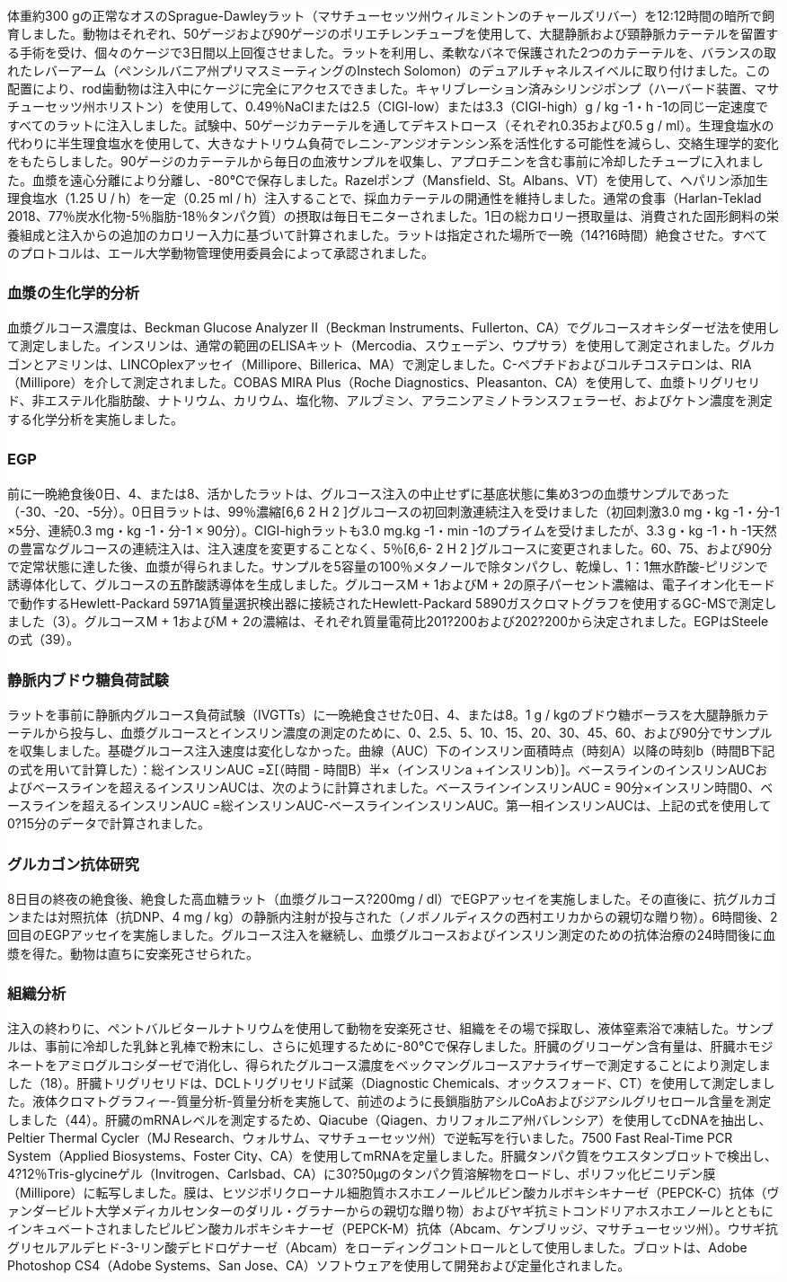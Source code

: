 体重約300 gの正常なオスのSprague-Dawleyラット（マサチューセッツ州ウィルミントンのチャールズリバー）を12:12時間の暗所で飼育しました。動物はそれぞれ、50ゲージおよび90ゲージのポリエチレンチューブを使用して、大腿静脈および頸静脈カテーテルを留置する手術を受け、個々のケージで3日間以上回復させました。ラットを利用し、柔軟なバネで保護された2つのカテーテルを、バランスの取れたレバーアーム（ペンシルバニア州プリマスミーティングのInstech Solomon）のデュアルチャネルスイベルに取り付けました。この配置により、rod歯動物は注入中にケージに完全にアクセスできました。キャリブレーション済みシリンジポンプ（ハーバード装置、マサチューセッツ州ホリストン）を使用して、0.49％NaClまたは2.5（CIGI-low）または3.3（CIGI-high）g / kg -1・h -1の同じ一定速度ですべてのラットに注入しました。試験中、50ゲージカテーテルを通してデキストロース（それぞれ0.35および0.5 g / ml）。生理食塩水の代わりに半生理食塩水を使用して、大きなナトリウム負荷でレニン-アンジオテンシン系を活性化する可能性を減らし、交絡生理学的変化をもたらしました。90ゲージのカテーテルから毎日の血液サンプルを収集し、アプロチニンを含む事前に冷却したチューブに入れました。血漿を遠心分離により分離し、-80℃で保存しました。Razelポンプ（Mansfield、St。Albans、VT）を使用して、ヘパリン添加生理食塩水（1.25 U / h）を一定（0.25 ml / h）注入することで、採血カテーテルの開通性を維持しました。通常の食事（Harlan-Teklad 2018、77％炭水化物-5％脂肪-18％タンパク質）の摂取は毎日モニターされました。1日の総カロリー摂取量は、消費された固形飼料の栄養組成と注入からの追加のカロリー入力に基づいて計算されました。ラットは指定された場所で一晩（14?16時間）絶食させた。すべてのプロトコルは、エール大学動物管理使用委員会によって承認されました。

### 血漿の生化学的分析

血漿グルコース濃度は、Beckman Glucose Analyzer II（Beckman Instruments、Fullerton、CA）でグルコースオキシダーゼ法を使用して測定しました。インスリンは、通常の範囲のELISAキット（Mercodia、スウェーデン、ウプサラ）を使用して測定されました。グルカゴンとアミリンは、LINCOplexアッセイ（Millipore、Billerica、MA）で測定しました。C-ペプチドおよびコルチコステロンは、RIA（Millipore）を介して測定されました。COBAS MIRA Plus（Roche Diagnostics、Pleasanton、CA）を使用して、血漿トリグリセリド、非エステル化脂肪酸、ナトリウム、カリウム、塩化物、アルブミン、アラニンアミノトランスフェラーゼ、およびケトン濃度を測定する化学分析を実施しました。

### EGP

前に一晩絶食後0日、4、または8、活かしたラットは、グルコース注入の中止せずに基底状態に集め3つの血漿サンプルであった（-30、-20、-5分）。0日目ラットは、99％濃縮[6,6 2 H 2 ]グルコースの初回刺激連続注入を受けました（初回刺激3.0 mg・kg -1・分-1 ×5分、連続0.3 mg・kg -1・分-1 × 90分）。CIGI-highラットも3.0 mg.kg -1・min -1のプライムを受けましたが、3.3 g・kg -1・h -1天然の豊富なグルコースの連続注入は、注入速度を変更することなく、5％[6,6- 2 H 2 ]グルコースに変更されました。60、75、および90分で定常状態に達した後、血漿が得られました。サンプルを5容量の100％メタノールで除タンパクし、乾燥し、1：1無水酢酸-ピリジンで誘導体化して、グルコースの五酢酸誘導体を生成しました。グルコースM + 1およびM + 2の原子パーセント濃縮は、電子イオン化モードで動作するHewlett-Packard 5971A質量選択検出器に接続されたHewlett-Packard 5890ガスクロマトグラフを使用するGC-MSで測定しました（3）。グルコースM + 1およびM + 2の濃縮は、それぞれ質量電荷比201?200および202?200から決定されました。EGPはSteeleの式（39）。

### 静脈内ブドウ糖負荷試験

ラットを事前に静脈内グルコース負荷試験（IVGTTs）に一晩絶食させた0日、4、または8。1 g / kgのブドウ糖ボーラスを大腿静脈カテーテルから投与し、血漿グルコースとインスリン濃度の測定のために、0、2.5、5、10、15、20、30、45、60、および90分でサンプルを収集しました。基礎グルコース注入速度は変化しなかった。曲線（AUC）下のインスリン面積時点（時刻A）以降の時刻b（時間B下記の式を用いて計算した）：総インスリンAUC =Σ[（時間 - 時間B）半×（インスリンa +インスリンb）]。ベースラインのインスリンAUCおよびベースラインを超えるインスリンAUCは、次のように計算されました。ベースラインインスリンAUC = 90分×インスリン時間0、ベースラインを超えるインスリンAUC =総インスリンAUC-ベースラインインスリンAUC。第一相インスリンAUCは、上記の式を使用して0?15分のデータで計算されました。

### グルカゴン抗体研究

8日目の終夜の絶食後、絶食した高血糖ラット（血漿グルコース?200mg / dl）でEGPアッセイを実施しました。その直後に、抗グルカゴンまたは対照抗体（抗DNP、4 mg / kg）の静脈内注射が投与された（ノボノルディスクの西村エリカからの親切な贈り物）。6時間後、2回目のEGPアッセイを実施しました。グルコース注入を継続し、血漿グルコースおよびインスリン測定のための抗体治療の24時間後に血漿を得た。動物は直ちに安楽死させられた。

### 組織分析

注入の終わりに、ペントバルビタールナトリウムを使用して動物を安楽死させ、組織をその場で採取し、液体窒素浴で凍結した。サンプルは、事前に冷却した乳鉢と乳棒で粉末にし、さらに処理するために-80℃で保存しました。肝臓のグリコーゲン含有量は、肝臓ホモジネートをアミログルコシダーゼで消化し、得られたグルコース濃度をベックマングルコースアナライザーで測定することにより測定しました（18）。肝臓トリグリセリドは、DCLトリグリセリド試薬（Diagnostic Chemicals、オックスフォード、CT）を使用して測定しました。液体クロマトグラフィー-質量分析-質量分析を実施して、前述のように長鎖脂肪アシルCoAおよびジアシルグリセロール含量を測定しました（44）。肝臓のmRNAレベルを測定するため、Qiacube（Qiagen、カリフォルニア州バレンシア）を使用してcDNAを抽出し、Peltier Thermal Cycler（MJ Research、ウォルサム、マサチューセッツ州）で逆転写を行いました。7500 Fast Real-Time PCR System（Applied Biosystems、Foster City、CA）を使用してmRNAを定量しました。肝臓タンパク質をウエスタンブロットで検出し、4?12％Tris-glycineゲル（Invitrogen、Carlsbad、CA）に30?50μgのタンパク質溶解物をロードし、ポリフッ化ビニリデン膜（Millipore）に転写しました。膜は、ヒツジポリクローナル細胞質ホスホエノールピルビン酸カルボキシキナーゼ（PEPCK-C）抗体（ヴァンダービルト大学メディカルセンターのダリル・グラナーからの親切な贈り物）およびヤギ抗ミトコンドリアホスホエノールとともにインキュベートされましたピルビン酸カルボキシキナーゼ（PEPCK-M）抗体（Abcam、ケンブリッジ、マサチューセッツ州）。ウサギ抗グリセルアルデヒド-3-リン酸デヒドロゲナーゼ（Abcam）をローディングコントロールとして使用しました。ブロットは、Adobe Photoshop CS4（Adobe Systems、San Jose、CA）ソフトウェアを使用して開発および定量化されました。
